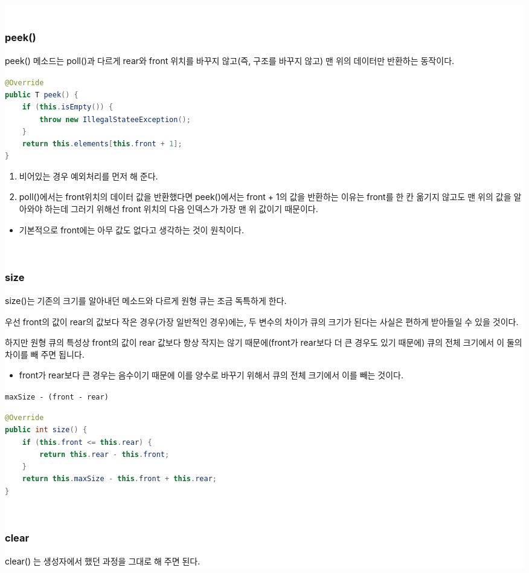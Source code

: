 <br>



### peek()

peek() 메소드는 poll()과 다르게 rear와 front 위치를 바꾸지 않고(즉, 구조를 바꾸지 않고) 맨 위의 데이터만 반환하는 동작이다. 

```java 
@Override
public T peek() {
    if (this.isEmpty()) {
        throw new IllegalStateeException();
    }
    return this.elements[this.front + 1];
} 
```

1. 비어있는 경우 예외처리를 먼저 해 준다.

2. poll()에서는 front위치의 데이터 값을 반환했다면 peek()에서는 front + 1의 값을 반환하는 이유는 front를 한 칸 옮기지 않고도 맨 위의 값을 알아와야 하는데 그러기 위해선 front 위치의 다음 인덱스가 가장 맨 위 값이기 때문이다.

- 기본적으로 front에는 아무 값도 없다고 생각하는 것이 원칙이다.



<br>

### size

size()는 기존의 크기를 알아내던 메소드와 다르게 원형 큐는 조금 독특하게 한다.

우선 front의 값이 rear의 값보다 작은 경우(가장 일반적인 경우)에는, 두 변수의 차이가 큐의 크기가 된다는 사실은 편하게 받아들일 수 있을 것이다.

하지만 원형 큐의 특성상 front의 값이 rear 값보다 항상 작지는 않기 때문에(front가 rear보다 더 큰 경우도 있기 때문에) 큐의 전체 크기에서 이 둘의 차이를 빼 주면 됩니다.

- front가 rear보다 큰 경우는 음수이기 때문에 이를 양수로 바꾸기 위해서 큐의 전체 크기에서 이를 빼는 것이다.

```
maxSize - (front - rear)
```

```java
@Override 
public int size() {
    if (this.front <= this.rear) {
        return this.rear - this.front;
    }
    return this.maxSize - this.front + this.rear;
}
```

<br>

### clear

clear() 는 생성자에서 했던 과정을 그대로 해 주면 된다.
